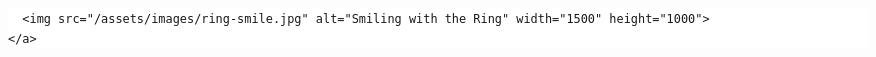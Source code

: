       <img src="/assets/images/ring-smile.jpg" alt="Smiling with the Ring" width="1500" height="1000">
    </a>
  </div>
</div>


<div class="responsive">
  <div class="gallery">
    <a target="_blank" href="/assets/images/sunset-smile.jpg">
